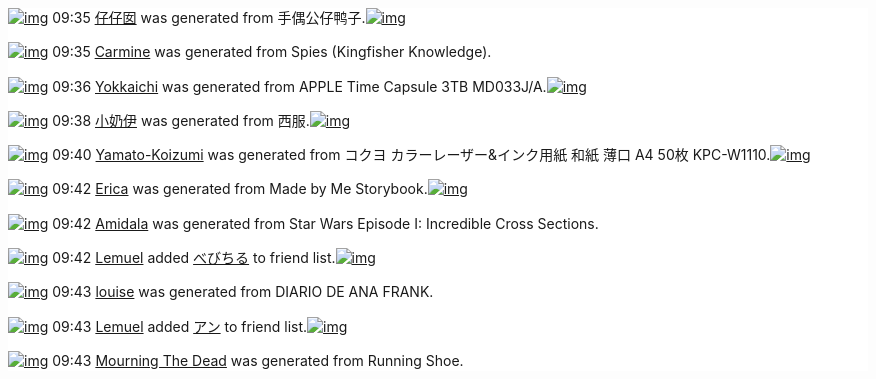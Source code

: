 [![img](http://www.deviantsart.com/39298rn.png)](http://www.barcodekanojo.com/kanojo/2925528/%E4%BB%94%E4%BB%94%E5%9B%A1) 09:35 [仔仔囡](http://www.barcodekanojo.com/kanojo/2925528/%E4%BB%94%E4%BB%94%E5%9B%A1) was generated from 手偶公仔鸭子.[![img](http://www.deviantsart.com/3pcunh5.jpeg)](http://www.barcodekanojo.com/product_images/barcode/5569376/1399768464/50x50x,PE6,P89,P8B,PE5,P81,PB6,PE5,P85,PAC,PE4,PBB,P94,PE9,PB8,PAD,PE5,PAD,P90.jpg,qw=88,ah=88.pagespeed.ic.Q58TgknfVK.jpg)

[![img](http://www.deviantsart.com/3ehsh2u.png)](http://www.barcodekanojo.com/kanojo/2925527/Carmine) 09:35 [Carmine](http://www.barcodekanojo.com/kanojo/2925527/Carmine) was generated from Spies (Kingfisher Knowledge).

[![img](http://www.deviantsart.com/2i6dkjl.png)](http://www.barcodekanojo.com/kanojo/2925529/Yokkaichi) 09:36 [Yokkaichi](http://www.barcodekanojo.com/kanojo/2925529/Yokkaichi) was generated from APPLE Time Capsule 3TB MD033J/A.[![img](http://www.deviantsart.com/28b02lg.jpeg)](http://www.barcodekanojo.com/product_images/barcode/5569377/1399768552/50x50xAPPLE,P20Time,P20Capsule,P203TB,P20MD033J,P2FA.jpg,qw=88,ah=88.pagespeed.ic.R8p3niL-6Q.jpg)

[![img](http://www.deviantsart.com/27sg9d0.png)](http://www.barcodekanojo.com/kanojo/2925530/%E5%B0%8F%E5%A5%B6%E4%BC%8A) 09:38 [小奶伊](http://www.barcodekanojo.com/kanojo/2925530/%E5%B0%8F%E5%A5%B6%E4%BC%8A) was generated from 西服.[![img](http://www.deviantsart.com/if8ta.jpeg)](http://www.barcodekanojo.com/product_images/barcode/5569378/1399768657/%E8%A5%BF%E6%9C%8D.jpg)

[![img](http://www.deviantsart.com/1tu8n3b.png)](http://www.barcodekanojo.com/kanojo/2925531/Yamato-Koizumi) 09:40 [Yamato-Koizumi](http://www.barcodekanojo.com/kanojo/2925531/Yamato-Koizumi) was generated from コクヨ カラーレーザー&amp;インク用紙 和紙 薄口 A4 50枚 KPC-W1110.[![img](http://www.deviantsart.com/7edcma.jpeg)](http://www.barcodekanojo.com/product_images/barcode/5569379/1399768772/50x50x,PE3,P82,PB3,PE3,P82,PAF,PE3,P83,PA8,P20,PE3,P82,PAB,PE3,P83,PA9,PE3,P83,PBC,PE3,P83,PAC,PE3,P83,PBC,PE3,P82,PB6,PE3,P83,PBC,P26,PE3,P82,PA4,PE3,P83,PB3,PE3,P82,PAF,PE7,P94,PA8,PE7,PB4,P99,P20,PE5,P92,P8C,PE7,PB4,P99,P20,PE8,P96,P84,PE5,P8F,PA3,P20A4,P2050,PE6,P9E,P9A,P20KPC-W1110.jpg,qw=88,ah=88.pagespeed.ic.JukcNg5u5k.jpg)

[![img](http://www.deviantsart.com/3m69bqu.png)](http://www.barcodekanojo.com/kanojo/2925532/Erica) 09:42 [Erica](http://www.barcodekanojo.com/kanojo/2925532/Erica) was generated from Made by Me Storybook.[![img](http://www.deviantsart.com/1j77kas.jpeg)](http://www.barcodekanojo.com/product_images/barcode/5569380/1399768876/50x50xMade,P20by,P20Me,P20Storybook.jpg,qw=88,ah=88.pagespeed.ic.-sfhOz_NFS.jpg)

[![img](http://www.deviantsart.com/4ok11j.png)](http://www.barcodekanojo.com/kanojo/2925533/Amidala) 09:42 [Amidala](http://www.barcodekanojo.com/kanojo/2925533/Amidala) was generated from Star Wars Episode I: Incredible Cross Sections.

[![img](http://www.deviantsart.com/bvosmr.jpeg)](http://www.barcodekanojo.com/user/399321/Lemuel) 09:42 [Lemuel](http://www.barcodekanojo.com/user/399321/Lemuel) added [べびちる](http://www.barcodekanojo.com/kanojo/1300834/%E3%81%B9%E3%81%B3%E3%81%A1%E3%82%8B) to friend list.[![img](http://www.deviantsart.com/2e354pd.png)](http://www.barcodekanojo.com/kanojo/1300834/%E3%81%B9%E3%81%B3%E3%81%A1%E3%82%8B)

[![img](http://www.deviantsart.com/2hqqs5t.png)](http://www.barcodekanojo.com/kanojo/2925534/louise) 09:43 [louise](http://www.barcodekanojo.com/kanojo/2925534/louise) was generated from DIARIO DE ANA FRANK.

[![img](http://www.deviantsart.com/bvosmr.jpeg)](http://www.barcodekanojo.com/user/399321/Lemuel) 09:43 [Lemuel](http://www.barcodekanojo.com/user/399321/Lemuel) added [アン](http://www.barcodekanojo.com/kanojo/2856949/%E3%82%A2%E3%83%B3) to friend list.[![img](http://www.deviantsart.com/es8714.png)](http://www.barcodekanojo.com/kanojo/2856949/%E3%82%A2%E3%83%B3)

[![img](http://www.deviantsart.com/clfos5.png)](http://www.barcodekanojo.com/kanojo/2925535/Mourning%20The%20Dead) 09:43 [Mourning The Dead](http://www.barcodekanojo.com/kanojo/2925535/Mourning%20The%20Dead) was generated from Running Shoe.
